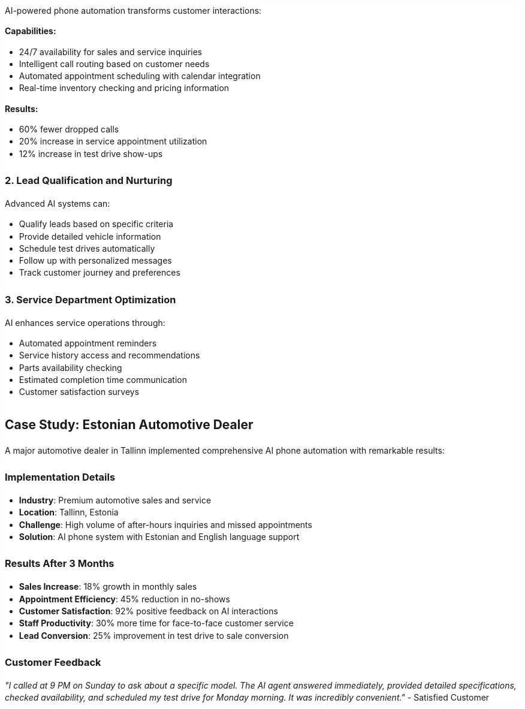 AI-powered phone automation transforms customer interactions:

**Capabilities:**
- 24/7 availability for sales and service inquiries
- Intelligent call routing based on customer needs
- Automated appointment scheduling with calendar integration
- Real-time inventory checking and pricing information

**Results:**
- 60% fewer dropped calls
- 20% increase in service appointment utilization
- 12% increase in test drive show-ups

### 2. Lead Qualification and Nurturing

Advanced AI systems can:
- Qualify leads based on specific criteria
- Provide detailed vehicle information
- Schedule test drives automatically
- Follow up with personalized messages
- Track customer journey and preferences

### 3. Service Department Optimization

AI enhances service operations through:
- Automated appointment reminders
- Service history access and recommendations
- Parts availability checking
- Estimated completion time communication
- Customer satisfaction surveys

## Case Study: Estonian Automotive Dealer

A major automotive dealer in Tallinn implemented comprehensive AI phone automation with remarkable results:

### Implementation Details
- **Industry**: Premium automotive sales and service
- **Location**: Tallinn, Estonia
- **Challenge**: High volume of after-hours inquiries and missed appointments
- **Solution**: AI phone system with Estonian and English language support

### Results After 3 Months
- **Sales Increase**: 18% growth in monthly sales
- **Appointment Efficiency**: 45% reduction in no-shows
- **Customer Satisfaction**: 92% positive feedback on AI interactions
- **Staff Productivity**: 30% more time for face-to-face customer service
- **Lead Conversion**: 25% improvement in test drive to sale conversion

### Customer Feedback
*"I called at 9 PM on Sunday to ask about a specific model. The AI agent answered immediately, provided detailed specifications, checked availability, and scheduled my test drive for Monday morning. It was incredibly convenient."* - Satisfied Customer
